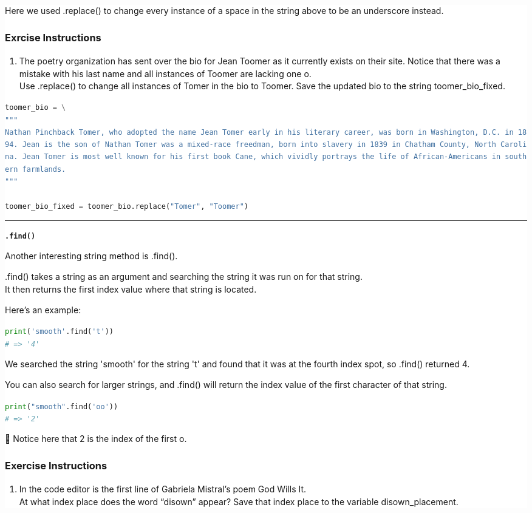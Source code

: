Here we used .replace() to change every instance of a space in the string above to be an underscore instead.

### Exrcise Instructions

1. The poetry organization has sent over the bio for Jean Toomer as it currently exists on their site. Notice that there was a mistake with his last name and all instances of Toomer are lacking one o.    
Use .replace() to change all instances of Tomer in the bio to Toomer. Save the updated bio to the string toomer_bio_fixed.

```py
toomer_bio = \
"""
Nathan Pinchback Tomer, who adopted the name Jean Tomer early in his literary career, was born in Washington, D.C. in 1894. Jean is the son of Nathan Tomer was a mixed-race freedman, born into slavery in 1839 in Chatham County, North Carolina. Jean Tomer is most well known for his first book Cane, which vividly portrays the life of African-Americans in southern farmlands.
"""

toomer_bio_fixed = toomer_bio.replace("Tomer", "Toomer")
```

---

**`.find()`**

Another interesting string method is .find(). 

.find() takes a string as an argument and searching the string it was run on for that string.     
It then returns the first index value where that string is located.

Here’s an example:

```py
print('smooth'.find('t'))
# => '4'
```

We searched the string 'smooth' for the string 't' and found that it was at the fourth index spot, so .find() returned 4.

You can also search for larger strings, and .find() will return the index value of the first character of that string.

```py
print("smooth".find('oo'))
# => '2'
```

 :pushpin: Notice here that 2 is the index of the first o.

### Exercise Instructions

1. In the code editor is the first line of Gabriela Mistral’s poem God Wills It.    
At what index place does the word “disown” appear? Save that index place to the variable disown_placement.
